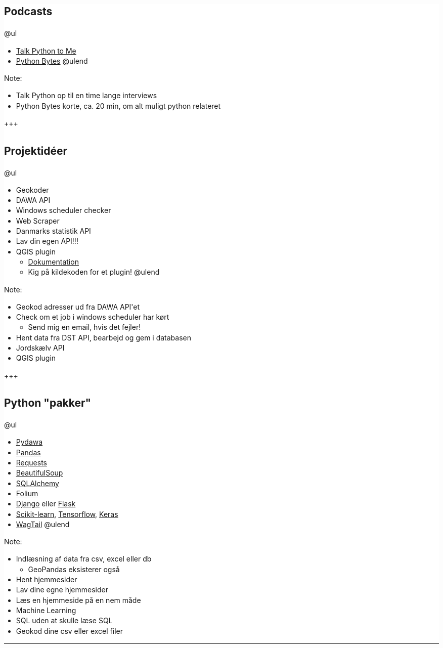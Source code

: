 ## Podcasts
@ul
- [Talk Python to Me](https://talkpython.fm)
- [Python Bytes](https://pythonbytes.fm)
@ulend

Note:
- Talk Python op til en time lange interviews
- Python Bytes korte, ca. 20 min, om alt muligt python relateret

+++

## Projektidéer

@ul
- Geokoder
- DAWA API
- Windows scheduler checker
- Web Scraper
- Danmarks statistik API
- Lav din egen API!!!
- QGIS plugin
    - [Dokumentation](https://qgis.org/pyqgis/3.0/)
    - Kig på kildekoden for et plugin!
@ulend

Note:
- Geokod adresser ud fra DAWA API'et
- Check om et job i windows scheduler har kørt
    - Send mig en email, hvis det fejler!
- Hent data fra DST API, bearbejd og gem i databasen
- Jordskælv API
- QGIS plugin

+++

## Python "pakker"

@ul
- [Pydawa](https://github.com/danielarnason/pydawa)
- [Pandas](https://pandas.pydata.org/pandas-docs/stable/)
- [Requests](https://2.python-requests.org/en/master/)
- [BeautifulSoup](https://www.crummy.com/software/BeautifulSoup/bs4/doc/)
- [SQLAlchemy](https://docs.sqlalchemy.org/en/13/)
- [Folium](https://python-visualization.github.io/folium/)
- [Django](https://www.djangoproject.com/) eller [Flask](http://flask.pocoo.org/)
- [Scikit-learn](https://scikit-learn.org/stable/), [Tensorflow](https://www.tensorflow.org/), [Keras](https://keras.io/)
- [WagTail](https://wagtail.io)
@ulend

Note:
- Indlæsning af data fra csv, excel eller db
    - GeoPandas eksisterer også
- Hent hjemmesider
- Lav dine egne hjemmesider
- Læs en hjemmeside på en nem måde
- Machine Learning
- SQL uden at skulle læse SQL
- Geokod dine csv eller excel filer

---